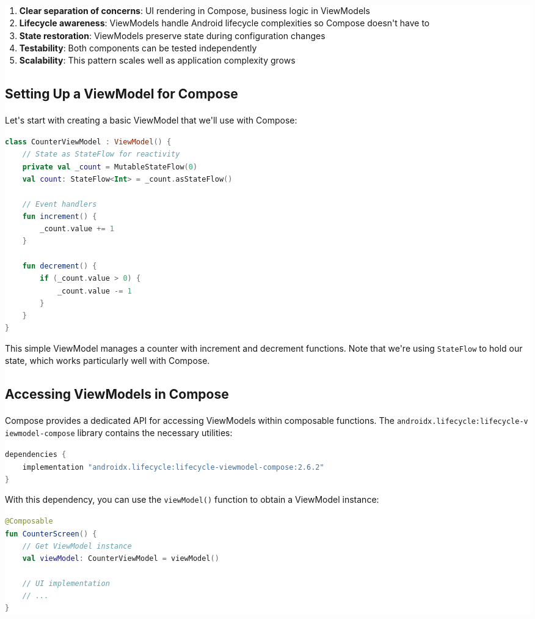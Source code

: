 1. **Clear separation of concerns**: UI rendering in Compose, business logic in ViewModels
2. **Lifecycle awareness**: ViewModels handle Android lifecycle complexities so Compose doesn't have to
3. **State restoration**: ViewModels preserve state during configuration changes
4. **Testability**: Both components can be tested independently
5. **Scalability**: This pattern scales well as application complexity grows

## Setting Up a ViewModel for Compose

Let's start with creating a basic ViewModel that we'll use with Compose:

```kotlin
class CounterViewModel : ViewModel() {
    // State as StateFlow for reactivity
    private val _count = MutableStateFlow(0)
    val count: StateFlow<Int> = _count.asStateFlow()
    
    // Event handlers
    fun increment() {
        _count.value += 1
    }
    
    fun decrement() {
        if (_count.value > 0) {
            _count.value -= 1
        }
    }
}
```

This simple ViewModel manages a counter with increment and decrement functions. Note that we're using `StateFlow` to hold our state, which works particularly well with Compose.

## Accessing ViewModels in Compose

Compose provides a dedicated API for accessing ViewModels within composable functions. The `androidx.lifecycle:lifecycle-viewmodel-compose` library contains the necessary utilities:

```kotlin
dependencies {
    implementation "androidx.lifecycle:lifecycle-viewmodel-compose:2.6.2"
}
```

With this dependency, you can use the `viewModel()` function to obtain a ViewModel instance:

```kotlin
@Composable
fun CounterScreen() {
    // Get ViewModel instance
    val viewModel: CounterViewModel = viewModel()
    
    // UI implementation
    // ...
}
```
